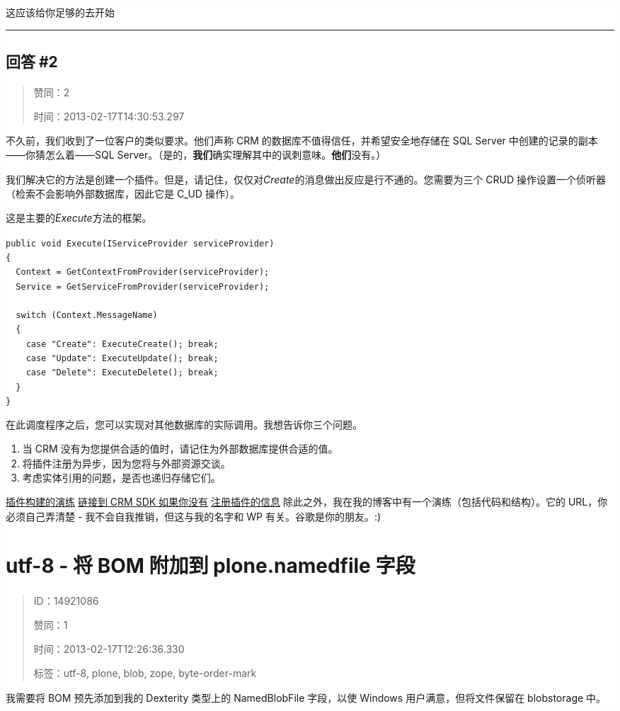 这应该给你足够的去开始

* * *

## 回答 #2

> 赞同：2
> 
> 时间：2013-02-17T14:30:53.297

不久前，我们收到了一位客户的类似要求。他们声称 CRM 的数据库不值得信任，并希望安全地存储在 SQL Server 中创建的记录的副本——你猜怎么着——SQL Server。（是的，**我们**确实理解其中的讽刺意味。**他们**没有。）

我们解决它的方法是创建一个插件。但是，请记住，仅仅对*Create*的消息做出反应是行不通的。您需要为三个 CRUD 操作设置一个侦听器（检索不会影响外部数据库，因此它是 C_UD 操作）。

这是主要的*Execute*方法的框架。

```
public void Execute(IServiceProvider serviceProvider)
{
  Context = GetContextFromProvider(serviceProvider);
  Service = GetServiceFromProvider(serviceProvider);

  switch (Context.MessageName)
  {
    case "Create": ExecuteCreate(); break;
    case "Update": ExecuteUpdate(); break;
    case "Delete": ExecuteDelete(); break;
  }
} 
```

在此调度程序之后，您可以实现对其他数据库的实际调用。我想告诉你三个问题。

1.  当 CRM 没有为您提供合适的值时，请记住为外部数据库提供合适的值。
2.  将插件注册为异步，因为您将与外部资源交谈。
3.  考虑实体引用的问题，是否也递归存储它们。

[插件构建的演练](http://msdn.microsoft.com/en-us/library/gg695782.aspx)
[链接到 CRM SDK 如果你没有](http://www.microsoft.com/en-us/download/details.aspx?id=24004)
[注册插件的信息](http://www.resultondemand.nl/support/sdk/c0adf742-e0b7-4699-8972-afe0638af4e4.htm)
除此之外，我在我的博客中有一个演练（包括代码和结构）。它的 URL，你必须自己弄清楚 - 我不会自我推销，但这与我的名字和 WP 有关。谷歌是你的朋友。:)

# utf-8 - 将 BOM 附加到 plone.namedfile 字段

> ID：14921086
> 
> 赞同：1
> 
> 时间：2013-02-17T12:26:36.330
> 
> 标签：utf-8, plone, blob, zope, byte-order-mark

我需要将 BOM 预先添加到我的 Dexterity 类型上的 NamedBlobFile 字段，以使 Windows 用户满意，但将文件保留在 blobstorage 中。
